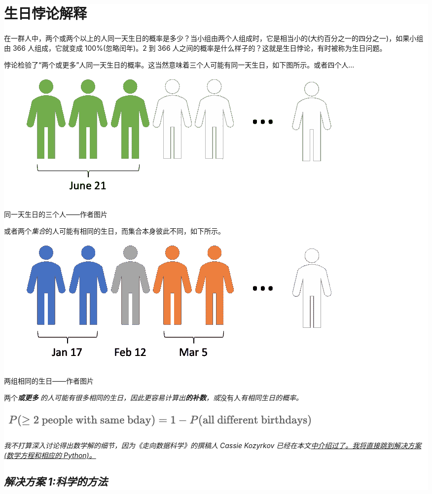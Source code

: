 # 生日悖论解释

在一群人中，两个或两个以上的人同一天生日的概率是多少？当小组由两个人组成时，它是相当小的(大约百分之一的四分之一)，如果小组由 366 人组成，它就变成 100%(忽略闰年)。2 到 366 人之间的概率是什么样子的？这就是生日悖论，有时被称为生日问题。

悖论检验了“两个或更多”人同一天生日的概率。这当然意味着三个人可能有同一天生日，如下图所示。或者四个人…

![](img/44cf10b052b7a537373660c62aee6e54.png)

同一天生日的三个人——作者图片

或者两个*集合*的人可能有相同的生日，而集合本身彼此不同，如下所示。

![](img/bfbb5565c0035822af891fcedf788556.png)

两组相同的生日——作者图片

两个****或更多*** 的人可能有很多相同的生日，因此更容易计算出**的补数**，或*没有人*有相同生日的概率。*

*![](img/5250c19582198b1e628242243191cdf9.png)*

*我不打算深入讨论得出数学解的细节，因为《走向数据科学》的撰稿人 Cassie Kozyrkov 已经在本文[中介绍过了。我将直接跳到解决方案(数学方程和相应的 Python)。](/using-the-birthday-paradox-to-teach-probability-fundamentals-c08bbcb351d1)*

## *解决方案 1:科学的方法*
